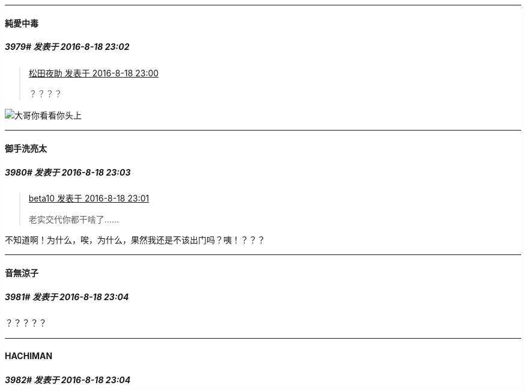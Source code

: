 





-----

####  純愛中毒  
##### 3979#       发表于 2016-8-18 23:02



<blockquote><a href="httphttps://bbs.saraba1st.com/2b/forum.php?mod=redirect&amp;goto=findpost&amp;pid=33321715&amp;ptid=1301912" target="_blank">松田夜助 发表于 2016-8-18 23:00</a>

？？？？</blockquote>
<img src="https://static.saraba1st.com/image/smiley/face/05.gif" referrerpolicy="no-referrer">大哥你看看你头上







-----

####  御手洗亮太  
##### 3980#       发表于 2016-8-18 23:03



<blockquote><a href="httphttps://bbs.saraba1st.com/2b/forum.php?mod=redirect&amp;goto=findpost&amp;pid=33321727&amp;ptid=1301912" target="_blank">beta10 发表于 2016-8-18 23:01</a>

老实交代你都干啥了……</blockquote>
不知道啊！为什么，唉，为什么，果然我还是不该出门吗？咦！？？？







-----

####  音無涼子  
##### 3981#       发表于 2016-8-18 23:04




？？？？？







-----

####  HACHIMAN  
##### 3982#       发表于 2016-8-18 23:04



